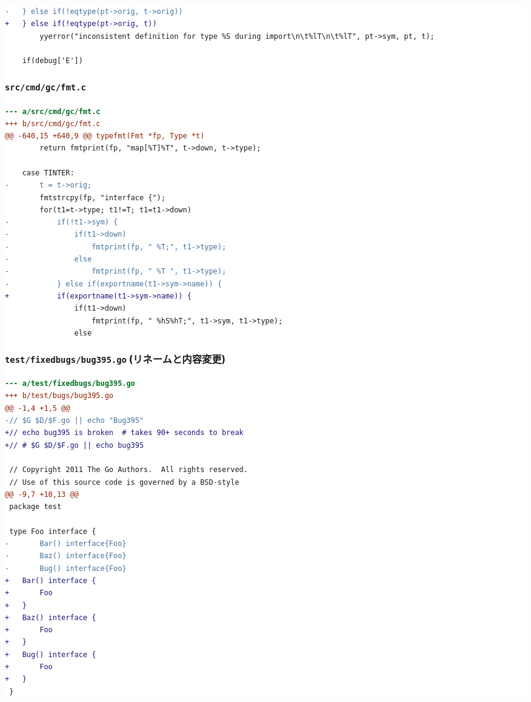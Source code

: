 ```diff
-	} else if(!eqtype(pt->orig, t->orig))
+	} else if(!eqtype(pt->orig, t))
 		yyerror("inconsistent definition for type %S during import\n\t%lT\n\t%lT", pt->sym, pt, t);
 
 	if(debug['E'])
```

### `src/cmd/gc/fmt.c`

```diff
--- a/src/cmd/gc/fmt.c
+++ b/src/cmd/gc/fmt.c
@@ -640,15 +640,9 @@ typefmt(Fmt *fp, Type *t)
 		return fmtprint(fp, "map[%T]%T", t->down, t->type);
 
 	case TINTER:
-		t = t->orig;
 		fmtstrcpy(fp, "interface {");
 		for(t1=t->type; t1!=T; t1=t1->down)
-			if(!t1->sym) {
-				if(t1->down)
-					fmtprint(fp, " %T;", t1->type);
-				else
-					fmtprint(fp, " %T ", t1->type);
-			} else if(exportname(t1->sym->name)) {
+			if(exportname(t1->sym->name)) {
 				if(t1->down)
 					fmtprint(fp, " %hS%hT;", t1->sym, t1->type);
 				else
```

### `test/fixedbugs/bug395.go` (リネームと内容変更)

```diff
--- a/test/fixedbugs/bug395.go
+++ b/test/bugs/bug395.go
@@ -1,4 +1,5 @@
-// $G $D/$F.go || echo "Bug395"
+// echo bug395 is broken  # takes 90+ seconds to break
+// # $G $D/$F.go || echo bug395
 
 // Copyright 2011 The Go Authors.  All rights reserved.
 // Use of this source code is governed by a BSD-style
@@ -9,7 +10,13 @@
 package test
 
 type Foo interface {
-       Bar() interface{Foo}
-       Baz() interface{Foo}
-       Bug() interface{Foo}
+	Bar() interface {
+		Foo
+	}
+	Baz() interface {
+		Foo
+	}
+	Bug() interface {
+		Foo
+	}
 }
```
